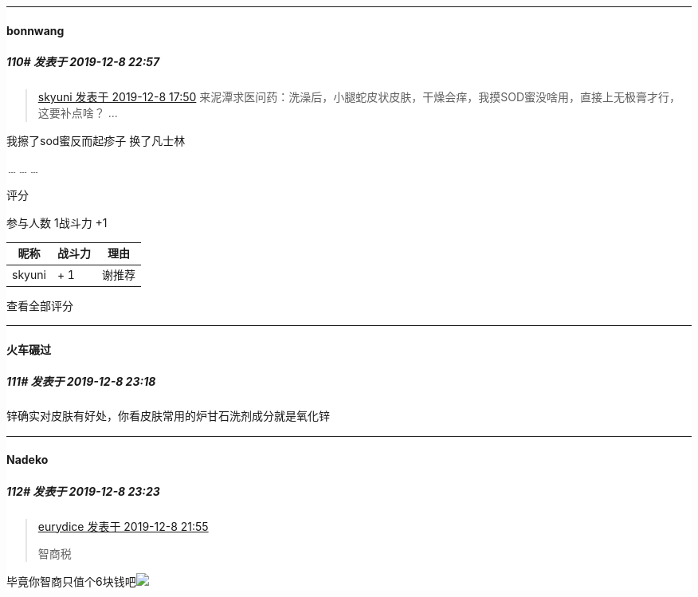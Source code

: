 
*****

####  bonnwang  
##### 110#       发表于 2019-12-8 22:57



<blockquote><a href="httphttps://bbs.saraba1st.com/2b/forum.php?mod=redirect&amp;goto=findpost&amp;pid=45773162&amp;ptid=1885900" target="_blank">skyuni 发表于 2019-12-8 17:50</a>
来泥潭求医问药：洗澡后，小腿蛇皮状皮肤，干燥会痒，我摸SOD蜜没啥用，直接上无极膏才行，这要补点啥？ ...</blockquote>
我擦了sod蜜反而起疹子
换了凡士林



﹍﹍﹍

评分





 参与人数 1战斗力 +1

|昵称|战斗力|理由|
|----|---|---|
| skyuni| + 1|谢推荐|



查看全部评分






*****

####  火车碾过  
##### 111#       发表于 2019-12-8 23:18




锌确实对皮肤有好处，你看皮肤常用的炉甘石洗剂成分就是氧化锌







*****

####  Nadeko  
##### 112#       发表于 2019-12-8 23:23



<blockquote><a href="httphttps://bbs.saraba1st.com/2b/forum.php?mod=redirect&amp;goto=findpost&amp;pid=45775983&amp;ptid=1885900" target="_blank">eurydice 发表于 2019-12-8 21:55</a>

智商税</blockquote>
毕竟你智商只值个6块钱吧<img src="https://static.saraba1st.com/image/smiley/face2017/048.png" referrerpolicy="no-referrer">
